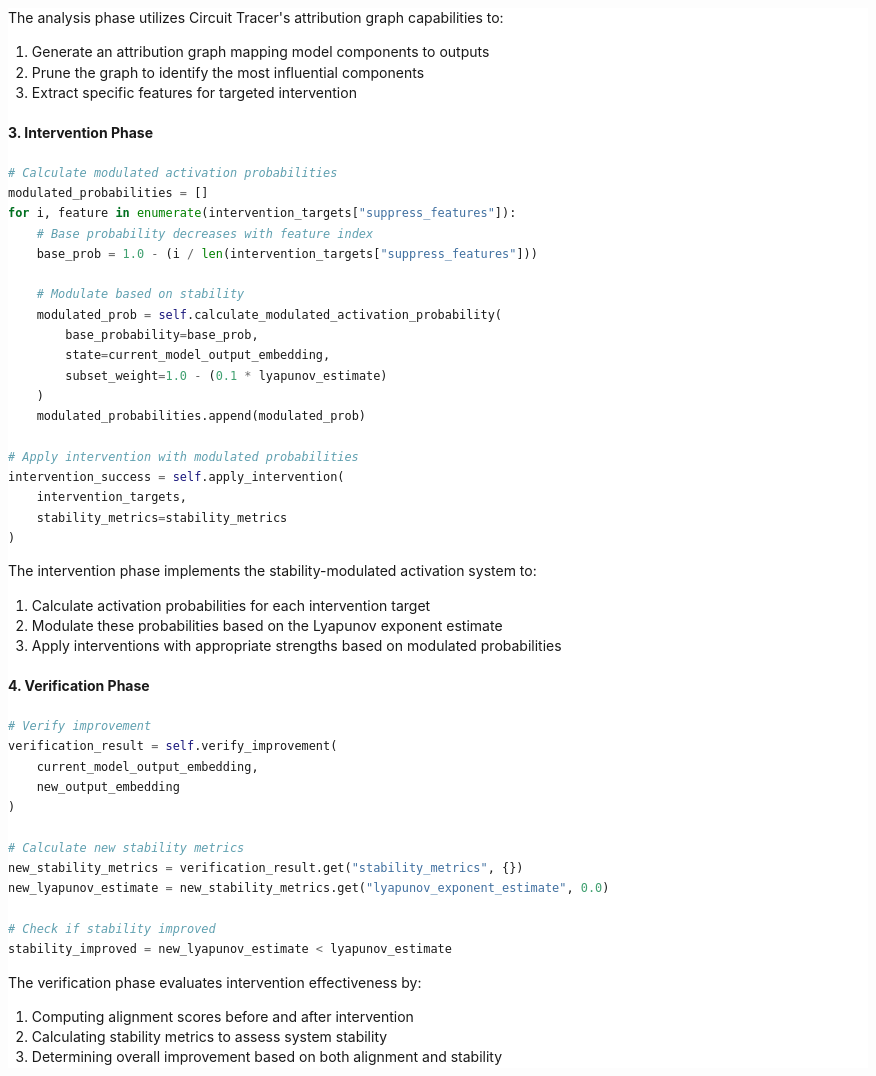 The analysis phase utilizes Circuit Tracer's attribution graph capabilities to:
1. Generate an attribution graph mapping model components to outputs
2. Prune the graph to identify the most influential components
3. Extract specific features for targeted intervention

#### 3. Intervention Phase

```python
# Calculate modulated activation probabilities
modulated_probabilities = []
for i, feature in enumerate(intervention_targets["suppress_features"]):
    # Base probability decreases with feature index
    base_prob = 1.0 - (i / len(intervention_targets["suppress_features"]))

    # Modulate based on stability
    modulated_prob = self.calculate_modulated_activation_probability(
        base_probability=base_prob,
        state=current_model_output_embedding,
        subset_weight=1.0 - (0.1 * lyapunov_estimate)
    )
    modulated_probabilities.append(modulated_prob)

# Apply intervention with modulated probabilities
intervention_success = self.apply_intervention(
    intervention_targets,
    stability_metrics=stability_metrics
)
```

The intervention phase implements the stability-modulated activation system to:
1. Calculate activation probabilities for each intervention target
2. Modulate these probabilities based on the Lyapunov exponent estimate
3. Apply interventions with appropriate strengths based on modulated probabilities

#### 4. Verification Phase

```python
# Verify improvement
verification_result = self.verify_improvement(
    current_model_output_embedding,
    new_output_embedding
)

# Calculate new stability metrics
new_stability_metrics = verification_result.get("stability_metrics", {})
new_lyapunov_estimate = new_stability_metrics.get("lyapunov_exponent_estimate", 0.0)

# Check if stability improved
stability_improved = new_lyapunov_estimate < lyapunov_estimate
```

The verification phase evaluates intervention effectiveness by:
1. Computing alignment scores before and after intervention
2. Calculating stability metrics to assess system stability
3. Determining overall improvement based on both alignment and stability
